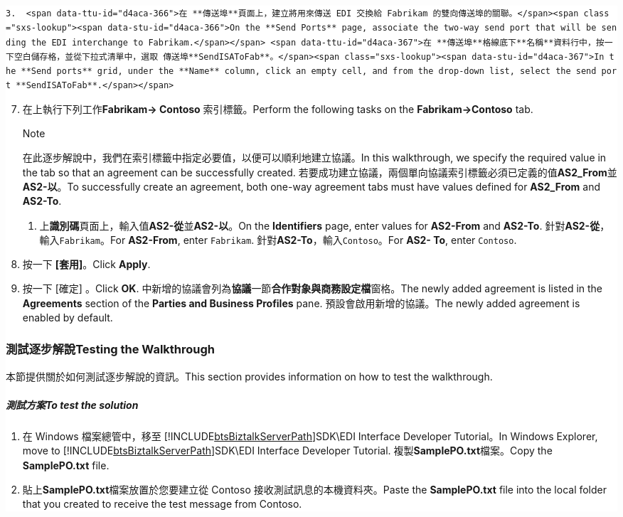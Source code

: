     3.  <span data-ttu-id="d4aca-366">在 **傳送埠**頁面上，建立將用來傳送 EDI 交換給 Fabrikam 的雙向傳送埠的關聯。</span><span class="sxs-lookup"><span data-stu-id="d4aca-366">On the **Send Ports** page, associate the two-way send port that will be sending the EDI interchange to Fabrikam.</span></span> <span data-ttu-id="d4aca-367">在 **傳送埠**格線底下**名稱**資料行中，按一下空白儲存格，並從下拉式清單中，選取 傳送埠**SendISAToFab**。</span><span class="sxs-lookup"><span data-stu-id="d4aca-367">In the **Send ports** grid, under the **Name** column, click an empty cell, and from the drop-down list, select the send port **SendISAToFab**.</span></span>  
  
7.  <span data-ttu-id="d4aca-368">在上執行下列工作**Fabrikam-> Contoso**  索引標籤。</span><span class="sxs-lookup"><span data-stu-id="d4aca-368">Perform the following tasks on the **Fabrikam->Contoso** tab.</span></span>  
  
    > [!NOTE]
    >  <span data-ttu-id="d4aca-369">在此逐步解說中，我們在索引標籤中指定必要值，以便可以順利地建立協議。</span><span class="sxs-lookup"><span data-stu-id="d4aca-369">In this walkthrough, we specify the required value in the tab so that an agreement can be successfully created.</span></span> <span data-ttu-id="d4aca-370">若要成功建立協議，兩個單向協議索引標籤必須已定義的值**AS2_From**並**AS2-以**。</span><span class="sxs-lookup"><span data-stu-id="d4aca-370">To successfully create an agreement, both one-way agreement tabs must have values defined for **AS2_From** and **AS2-To**.</span></span>  
  
    1.  <span data-ttu-id="d4aca-371">上**識別碼**頁面上，輸入值**AS2-從**並**AS2-以**。</span><span class="sxs-lookup"><span data-stu-id="d4aca-371">On the **Identifiers** page, enter values for **AS2-From** and **AS2-To**.</span></span> <span data-ttu-id="d4aca-372">針對**AS2-從**，輸入`Fabrikam`。</span><span class="sxs-lookup"><span data-stu-id="d4aca-372">For **AS2-From**, enter `Fabrikam`.</span></span> <span data-ttu-id="d4aca-373">針對**AS2-To**，輸入`Contoso`。</span><span class="sxs-lookup"><span data-stu-id="d4aca-373">For **AS2- To**, enter `Contoso`.</span></span>  
  
8.  <span data-ttu-id="d4aca-374">按一下 **[套用]**。</span><span class="sxs-lookup"><span data-stu-id="d4aca-374">Click **Apply**.</span></span>  
  
9. <span data-ttu-id="d4aca-375">按一下 [確定] 。</span><span class="sxs-lookup"><span data-stu-id="d4aca-375">Click **OK**.</span></span> <span data-ttu-id="d4aca-376">中新增的協議會列為**協議**一節**合作對象與商務設定檔**窗格。</span><span class="sxs-lookup"><span data-stu-id="d4aca-376">The newly added agreement is listed in the **Agreements** section of the **Parties and Business Profiles** pane.</span></span> <span data-ttu-id="d4aca-377">預設會啟用新增的協議。</span><span class="sxs-lookup"><span data-stu-id="d4aca-377">The newly added agreement is enabled by default.</span></span>  
  
### <a name="testing-the-walkthrough"></a><span data-ttu-id="d4aca-378">測試逐步解說</span><span class="sxs-lookup"><span data-stu-id="d4aca-378">Testing the Walkthrough</span></span>  
 <span data-ttu-id="d4aca-379">本節提供關於如何測試逐步解說的資訊。</span><span class="sxs-lookup"><span data-stu-id="d4aca-379">This section provides information on how to test the walkthrough.</span></span>  
  
##### <a name="to-test-the-solution"></a><span data-ttu-id="d4aca-380">測試方案</span><span class="sxs-lookup"><span data-stu-id="d4aca-380">To test the solution</span></span>  
  
1. <span data-ttu-id="d4aca-381">在 Windows 檔案總管中，移至 [!INCLUDE[btsBiztalkServerPath](../includes/btsbiztalkserverpath-md.md)]SDK\EDI Interface Developer Tutorial。</span><span class="sxs-lookup"><span data-stu-id="d4aca-381">In Windows Explorer, move to [!INCLUDE[btsBiztalkServerPath](../includes/btsbiztalkserverpath-md.md)]SDK\EDI Interface Developer Tutorial.</span></span> <span data-ttu-id="d4aca-382">複製**SamplePO.txt**檔案。</span><span class="sxs-lookup"><span data-stu-id="d4aca-382">Copy the **SamplePO.txt** file.</span></span>  
  
2. <span data-ttu-id="d4aca-383">貼上**SamplePO.txt**檔案放置於您要建立從 Contoso 接收測試訊息的本機資料夾。</span><span class="sxs-lookup"><span data-stu-id="d4aca-383">Paste the **SamplePO.txt** file into the local folder that you created to receive the test message from Contoso.</span></span>  
  
